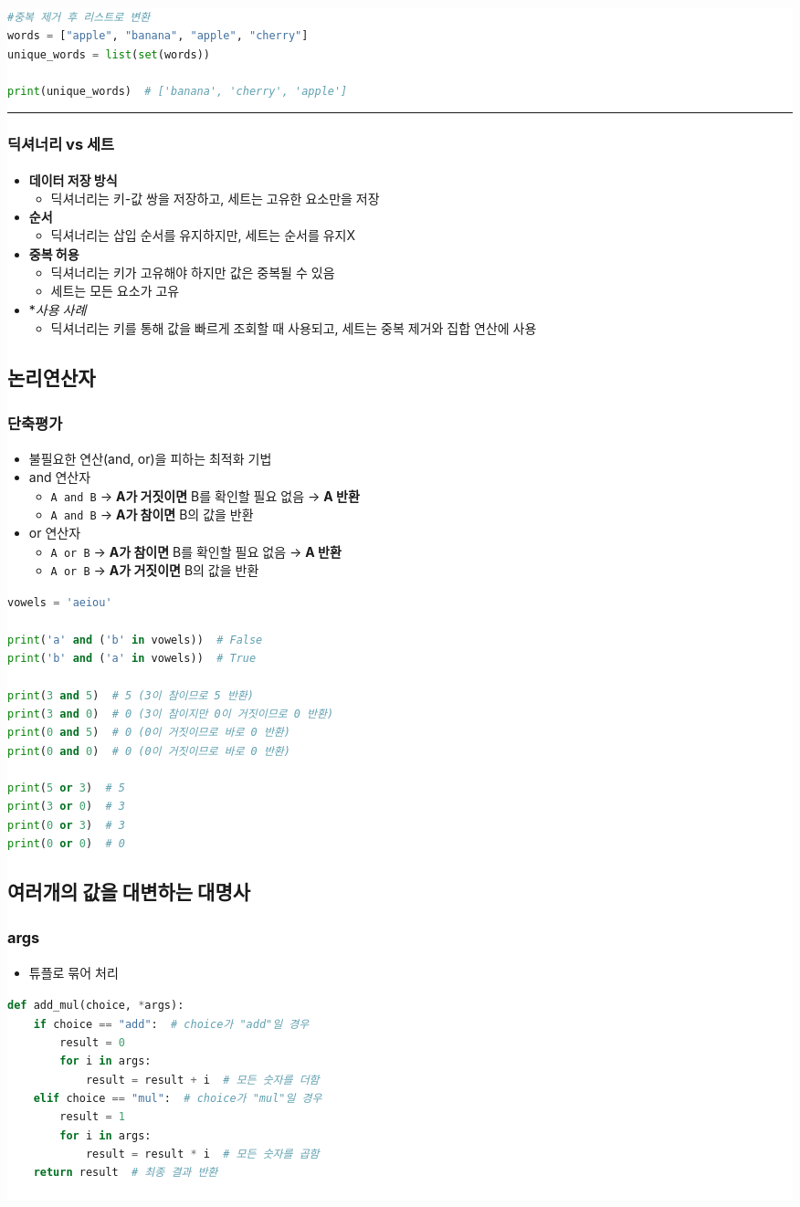 ```python
#중복 제거 후 리스트로 변환
words = ["apple", "banana", "apple", "cherry"]
unique_words = list(set(words))

print(unique_words)  # ['banana', 'cherry', 'apple']
```
---

### 딕셔너리 vs  세트
- **데이터 저장 방식**
	- 딕셔너리는 키-값 쌍을 저장하고, 세트는 고유한 요소만을 저장
- **순서**
	- 딕셔너리는 삽입 순서를 유지하지만, 세트는 순서를 유지X
- **중복 허용**
	- 딕셔너리는 키가 고유해야 하지만 값은 중복될 수 있음
	- 세트는 모든 요소가 고유
- **사용 사례*
	- 딕셔너리는 키를 통해 값을 빠르게 조회할 때 사용되고, 세트는 중복 제거와 집합 연산에 사용

## 논리연산자
### 단축평가
- 불필요한 연산(and, or)을 피하는 최적화 기법
- and 연산자
	- `A and B` → **A가 거짓이면** B를 확인할 필요 없음 → **A 반환**
	- `A and B` → **A가 참이면** B의 값을 반환
- or 연산자
	- `A or B` → **A가 참이면** B를 확인할 필요 없음 → **A 반환**
	- `A or B` → **A가 거짓이면** B의 값을 반환

```python
vowels = 'aeiou'

print('a' and ('b' in vowels))  # False
print('b' and ('a' in vowels))  # True

print(3 and 5)  # 5 (3이 참이므로 5 반환) 
print(3 and 0)  # 0 (3이 참이지만 0이 거짓이므로 0 반환)
print(0 and 5)  # 0 (0이 거짓이므로 바로 0 반환)
print(0 and 0)  # 0 (0이 거짓이므로 바로 0 반환)

print(5 or 3)  # 5
print(3 or 0)  # 3
print(0 or 3)  # 3
print(0 or 0)  # 0
```

## 여러개의 값을 대변하는 대명사
### args
- 튜플로 묶어 처리
```python
def add_mul(choice, *args):
    if choice == "add":  # choice가 "add"일 경우
        result = 0
        for i in args:
            result = result + i  # 모든 숫자를 더함
    elif choice == "mul":  # choice가 "mul"일 경우
        result = 1
        for i in args:
            result = result * i  # 모든 숫자를 곱함
    return result  # 최종 결과 반환
    
```